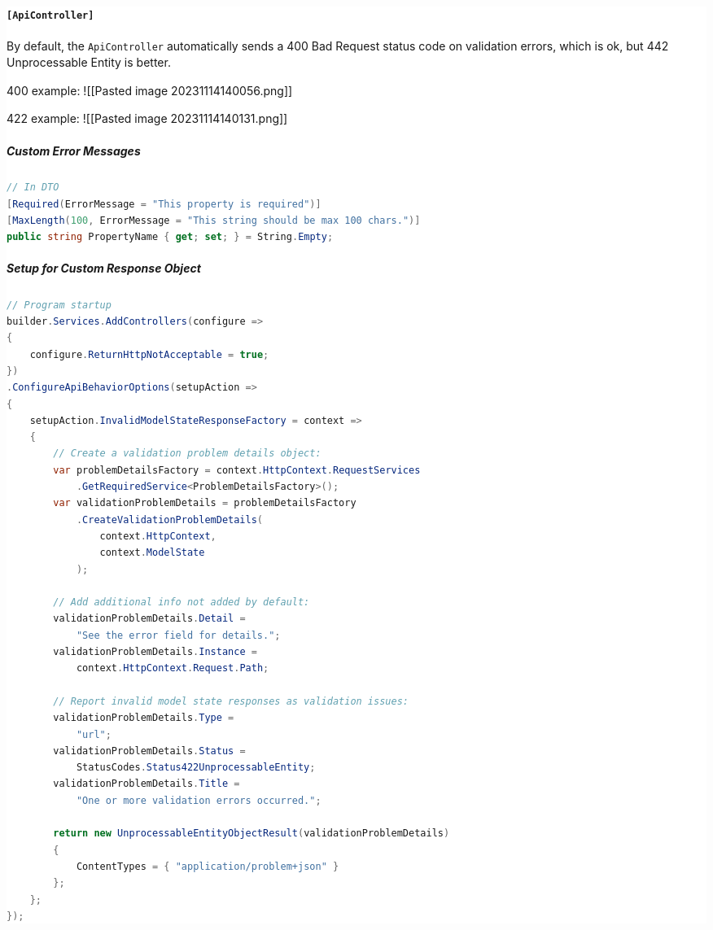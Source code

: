 
#### `[ApiController]`

By default, the  `ApiController` automatically sends a 400 Bad Request status code on validation errors, which is ok, but 442 Unprocessable Entity is better.

400 example:
![[Pasted image 20231114140056.png]]

422 example:
![[Pasted image 20231114140131.png]]

##### Custom Error Messages

```c#
// In DTO
[Required(ErrorMessage = "This property is required")]
[MaxLength(100, ErrorMessage = "This string should be max 100 chars.")]
public string PropertyName { get; set; } = String.Empty;
```

##### Setup for Custom Response Object


```c#
// Program startup
builder.Services.AddControllers(configure =>
{
	configure.ReturnHttpNotAcceptable = true;
})
.ConfigureApiBehaviorOptions(setupAction =>
{
	setupAction.InvalidModelStateResponseFactory = context =>
	{
		// Create a validation problem details object:
		var problemDetailsFactory = context.HttpContext.RequestServices
			.GetRequiredService<ProblemDetailsFactory>();
		var validationProblemDetails = problemDetailsFactory
			.CreateValidationProblemDetails(
				context.HttpContext,
				context.ModelState
			);

		// Add additional info not added by default:
		validationProblemDetails.Detail = 
			"See the error field for details.";
		validationProblemDetails.Instance = 
			context.HttpContext.Request.Path;

		// Report invalid model state responses as validation issues:
		validationProblemDetails.Type = 
			"url";
		validationProblemDetails.Status = 
			StatusCodes.Status422UnprocessableEntity;
		validationProblemDetails.Title = 
			"One or more validation errors occurred.";

		return new UnprocessableEntityObjectResult(validationProblemDetails)
		{
			ContentTypes = { "application/problem+json" }
		};
	};
});
```
